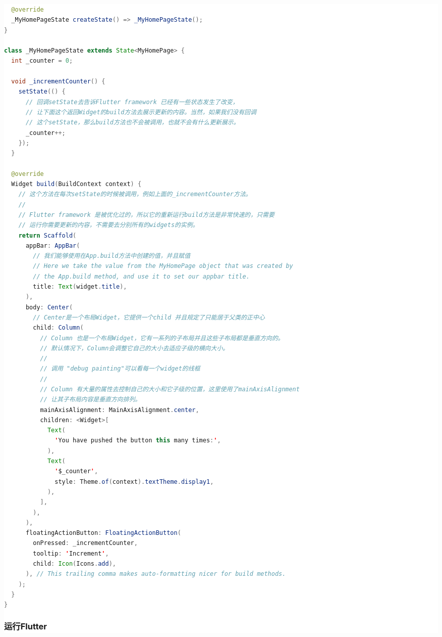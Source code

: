 ```java
  @override
  _MyHomePageState createState() => _MyHomePageState();
}

class _MyHomePageState extends State<MyHomePage> {
  int _counter = 0;

  void _incrementCounter() {
    setState(() {
      // 回调setState去告诉Flutter framework 已经有一些状态发生了改变，
      // 让下面这个返回Widget的build方法去展示更新的内容。当然，如果我们没有回调
      // 这个setState，那么build方法也不会被调用，也就不会有什么更新展示。
      _counter++;
    });
  }

  @override
  Widget build(BuildContext context) {
    // 这个方法在每次setState的时候被调用，例如上面的_incrementCounter方法。
    //
    // Flutter framework 是被优化过的，所以它的重新运行build方法是非常快速的，只需要
    // 运行你需要更新的内容，不需要去分别所有的widgets的实例。
    return Scaffold(
      appBar: AppBar(
        // 我们能够使用在App.build方法中创建的值，并且赋值
        // Here we take the value from the MyHomePage object that was created by
        // the App.build method, and use it to set our appbar title.
        title: Text(widget.title),
      ),
      body: Center(
        // Center是一个布局Widget，它提供一个child 并且规定了只能居于父类的正中心
        child: Column(
          // Column 也是一个布局Widget，它有一系列的子布局并且这些子布局都是垂直方向的。
          // 默认情况下，Column会调整它自己的大小去适应子级的横向大小。
          //
          // 调用 "debug painting"可以看每一个widget的线框
          //
          // Column 有大量的属性去控制自己的大小和它子级的位置，这里使用了mainAxisAlignment
          // 让其子布局内容是垂直方向排列。
          mainAxisAlignment: MainAxisAlignment.center,
          children: <Widget>[
            Text(
              'You have pushed the button this many times:',
            ),
            Text(
              '$_counter',
              style: Theme.of(context).textTheme.display1,
            ),
          ],
        ),
      ),
      floatingActionButton: FloatingActionButton(
        onPressed: _incrementCounter,
        tooltip: 'Increment',
        child: Icon(Icons.add),
      ), // This trailing comma makes auto-formatting nicer for build methods.
    );
  }
}

```
### 运行Flutter